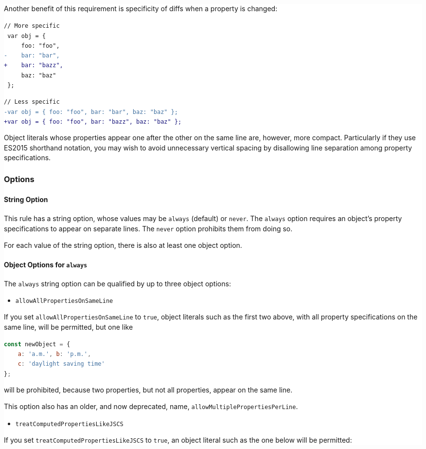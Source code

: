 Another benefit of this requirement is specificity of diffs when a property is changed:

```diff
// More specific
 var obj = {
     foo: "foo",
-    bar: "bar",
+    bar: "bazz",
     baz: "baz"
 };
```

```diff
// Less specific
-var obj = { foo: "foo", bar: "bar", baz: "baz" };
+var obj = { foo: "foo", bar: "bazz", baz: "baz" };
```

Object literals whose properties appear one after the other on the same line are, however, more compact. Particularly if they use ES2015 shorthand notation, you may wish to avoid unnecessary vertical spacing by disallowing line separation among property specifications.

### Options

#### String Option

This rule has a string option, whose values may be `always` (default) or `never`. The `always` option requires an object’s property specifications to appear on separate lines. The `never` option prohibits them from doing so.

For each value of the string option, there is also at least one object option.

#### Object Options for `always`

The `always` string option can be qualified by up to three object options:

- `allowAllPropertiesOnSameLine`

If you set `allowAllPropertiesOnSameLine` to `true`, object literals such as the first two above, with all property specifications on the same line, will be permitted, but one like

```js
const newObject = {
    a: 'a.m.', b: 'p.m.',
    c: 'daylight saving time'
};

```

will be prohibited, because two properties, but not all properties, appear on the same line.

This option also has an older, and now deprecated, name, `allowMultiplePropertiesPerLine`.

- `treatComputedPropertiesLikeJSCS`

If you set `treatComputedPropertiesLikeJSCS` to `true`, an object literal such as the one below will be permitted:
